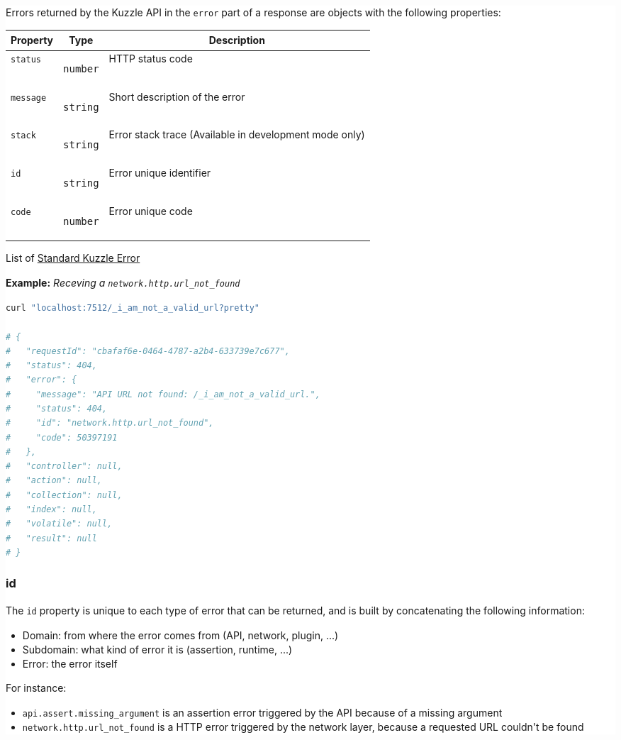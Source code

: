 Errors returned by the Kuzzle API in the `error` part of a response are objects with the following properties:

| Property  | Type              | Description                                            |
|-----------|-------------------|--------------------------------------------------------|
| `status`  | <pre>number</pre> | HTTP status code                                       |
| `message` | <pre>string</pre> | Short description of the error                         |
| `stack`   | <pre>string</pre> | Error stack trace (Available in development mode only) |
| `id`      | <pre>string</pre> | Error unique identifier                                |
| `code`    | <pre>number</pre> | Error unique code                                      |

List of [Standard Kuzzle Error](/core/2/api/errors/types)

**Example:** _Receving a `network.http.url_not_found`_

```bash
curl "localhost:7512/_i_am_not_a_valid_url?pretty"

# {
#   "requestId": "cbafaf6e-0464-4787-a2b4-633739e7c677",
#   "status": 404,
#   "error": {
#     "message": "API URL not found: /_i_am_not_a_valid_url.",
#     "status": 404,
#     "id": "network.http.url_not_found",
#     "code": 50397191
#   },
#   "controller": null,
#   "action": null,
#   "collection": null,
#   "index": null,
#   "volatile": null,
#   "result": null
# }
```

### id

The `id` property is unique to each type of error that can be returned, and is built by concatenating the following information:

* Domain: from where the error comes from (API, network, plugin, ...)
* Subdomain: what kind of error it is (assertion, runtime, ...)
* Error: the error itself

For instance:
* `api.assert.missing_argument` is an assertion error triggered by the API because of a missing argument
* `network.http.url_not_found` is a HTTP error triggered by the network layer, because a requested URL couldn't be found

